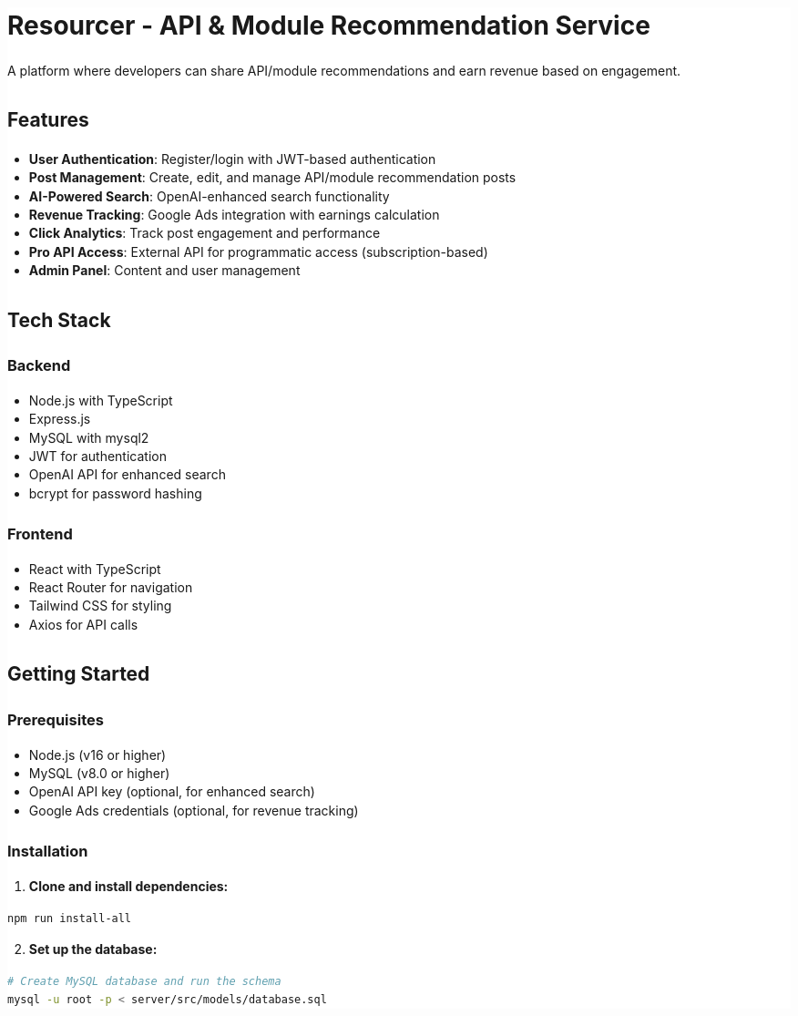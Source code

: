 # Resourcer - API & Module Recommendation Service

A platform where developers can share API/module recommendations and earn revenue based on engagement.

## Features

- **User Authentication**: Register/login with JWT-based authentication
- **Post Management**: Create, edit, and manage API/module recommendation posts
- **AI-Powered Search**: OpenAI-enhanced search functionality
- **Revenue Tracking**: Google Ads integration with earnings calculation
- **Click Analytics**: Track post engagement and performance
- **Pro API Access**: External API for programmatic access (subscription-based)
- **Admin Panel**: Content and user management

## Tech Stack

### Backend
- Node.js with TypeScript
- Express.js
- MySQL with mysql2
- JWT for authentication
- OpenAI API for enhanced search
- bcrypt for password hashing

### Frontend
- React with TypeScript
- React Router for navigation
- Tailwind CSS for styling
- Axios for API calls

## Getting Started

### Prerequisites

- Node.js (v16 or higher)
- MySQL (v8.0 or higher)
- OpenAI API key (optional, for enhanced search)
- Google Ads credentials (optional, for revenue tracking)

### Installation

1. **Clone and install dependencies:**
```bash
npm run install-all
```

2. **Set up the database:**
```bash
# Create MySQL database and run the schema
mysql -u root -p < server/src/models/database.sql
```
